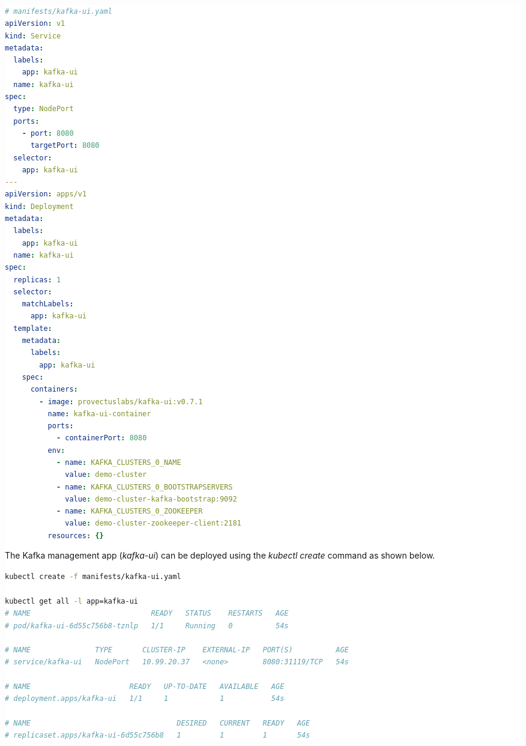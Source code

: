 ```yaml
# manifests/kafka-ui.yaml
apiVersion: v1
kind: Service
metadata:
  labels:
    app: kafka-ui
  name: kafka-ui
spec:
  type: NodePort
  ports:
    - port: 8080
      targetPort: 8080
  selector:
    app: kafka-ui
---
apiVersion: apps/v1
kind: Deployment
metadata:
  labels:
    app: kafka-ui
  name: kafka-ui
spec:
  replicas: 1
  selector:
    matchLabels:
      app: kafka-ui
  template:
    metadata:
      labels:
        app: kafka-ui
    spec:
      containers:
        - image: provectuslabs/kafka-ui:v0.7.1
          name: kafka-ui-container
          ports:
            - containerPort: 8080
          env:
            - name: KAFKA_CLUSTERS_0_NAME
              value: demo-cluster
            - name: KAFKA_CLUSTERS_0_BOOTSTRAPSERVERS
              value: demo-cluster-kafka-bootstrap:9092
            - name: KAFKA_CLUSTERS_0_ZOOKEEPER
              value: demo-cluster-zookeeper-client:2181
          resources: {}
```

The Kafka management app (*kafka-ui*) can be deployed using the *kubectl create* command as shown below.

```bash
kubectl create -f manifests/kafka-ui.yaml

kubectl get all -l app=kafka-ui
# NAME                            READY   STATUS    RESTARTS   AGE
# pod/kafka-ui-6d55c756b8-tznlp   1/1     Running   0          54s

# NAME               TYPE       CLUSTER-IP    EXTERNAL-IP   PORT(S)          AGE
# service/kafka-ui   NodePort   10.99.20.37   <none>        8080:31119/TCP   54s

# NAME                       READY   UP-TO-DATE   AVAILABLE   AGE
# deployment.apps/kafka-ui   1/1     1            1           54s

# NAME                                  DESIRED   CURRENT   READY   AGE
# replicaset.apps/kafka-ui-6d55c756b8   1         1         1       54s
```